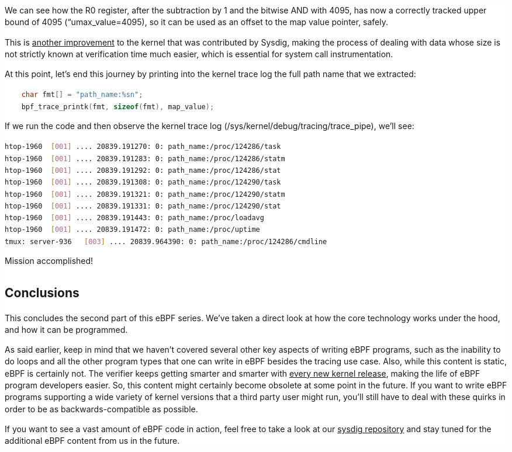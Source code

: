 We can see how the R0 register, after the subtraction by 1 and the bitwise AND with 4095, has now a correctly tracked upper bound of 4095 (“umax_value=4095), so it can be used as an offset to the map value pointer, safely.

This is [another improvement](https://git.kernel.org/pub/scm/linux/kernel/git/torvalds/linux.git/commit/?id=06c1c049721a995dee2829ad13b24aaf5d7c5cce) to the kernel that was contributed by Sysdig, making the process of dealing with data whose size is not strictly known at verification time much easier, which is essential for system call instrumentation.

At this point, let’s end this journey by printing into the kernel trace log the full path name that we extracted:

```c
    char fmt[] = "path_name:%sn";
    bpf_trace_printk(fmt, sizeof(fmt), map_value);
```

If we run the code and then observe the kernel trace log (/sys/kernel/debug/tracing/trace_pipe), we’ll see:

```bash
htop-1960  [001] .... 20839.191270: 0: path_name:/proc/124286/task
htop-1960  [001] .... 20839.191283: 0: path_name:/proc/124286/statm
htop-1960  [001] .... 20839.191292: 0: path_name:/proc/124286/stat
htop-1960  [001] .... 20839.191308: 0: path_name:/proc/124290/task
htop-1960  [001] .... 20839.191321: 0: path_name:/proc/124290/statm
htop-1960  [001] .... 20839.191331: 0: path_name:/proc/124290/stat
htop-1960  [001] .... 20839.191443: 0: path_name:/proc/loadavg
htop-1960  [001] .... 20839.191472: 0: path_name:/proc/uptime
tmux: server-936   [003] .... 20839.964390: 0: path_name:/proc/124286/cmdline
```

Mission accomplished!

## Conclusions

This concludes the second part of this eBPF series. We’ve taken a direct look at how the core technology works under the hood, and how it can be programmed.

As said earlier, keep in mind that we haven’t covered several other key aspects of writing eBPF programs, such as the inability to do loops and all the other program types that one can write in eBPF besides the tracing use case. Also, while this content is static, eBPF is certainly not. The verifier keeps getting smarter and smarter with [every new kernel release](https://github.com/iovisor/bcc/blob/master/docs/kernel-versions.md#main-features), making the life of eBPF program developers easier. So, this content might certainly become obsolete at some point in the future. If you want to write eBPF programs supporting a wide variety of kernel versions that a third party user might run, you’ll still have to deal with these quirks in order to be as backwards-compatible as possible.

If you want to see a vast amount of eBPF code in action, feel free to take a look at our [sysdig repository](https://github.com/draios/sysdig/tree/0.23.1/driver/bpf) and stay tuned for the additional eBPF content from us in the future.

